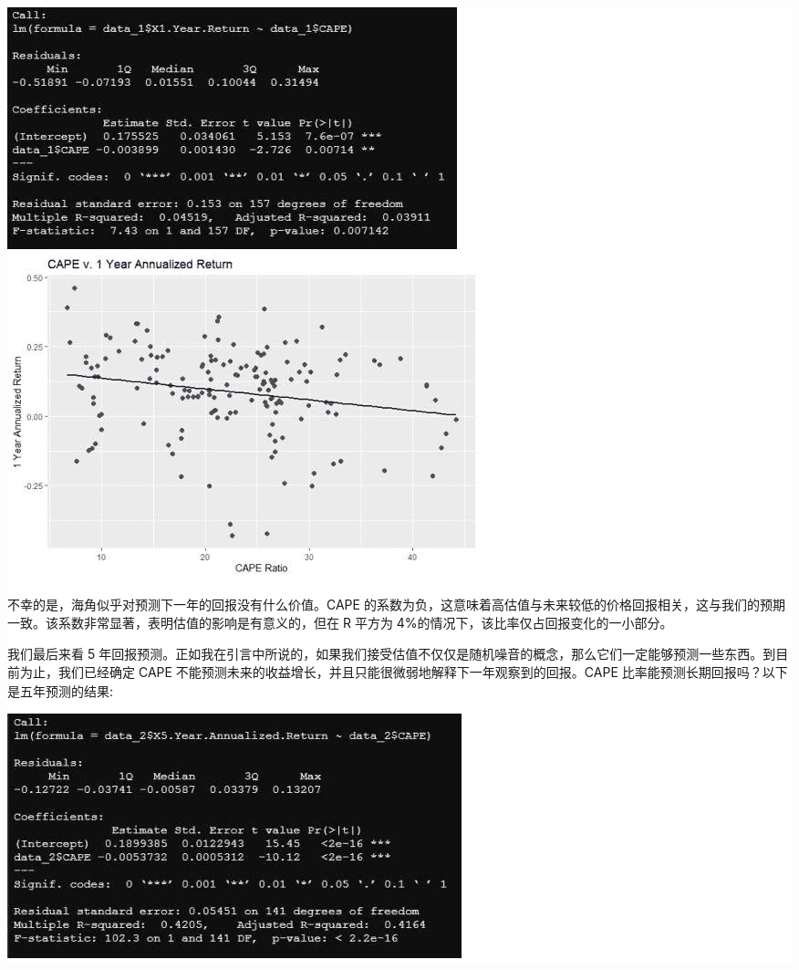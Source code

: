 ![](img/8d77f11a377a8ec1d9fd869b1c3cddaf.png)![](img/75bcabb2911fd9e5c53187ab107b1742.png)

不幸的是，海角似乎对预测下一年的回报没有什么价值。CAPE 的系数为负，这意味着高估值与未来较低的价格回报相关，这与我们的预期一致。该系数非常显著，表明估值的影响是有意义的，但在 R 平方为 4%的情况下，该比率仅占回报变化的一小部分。

我们最后来看 5 年回报预测。正如我在引言中所说的，如果我们接受估值不仅仅是随机噪音的概念，那么它们一定能够预测一些东西。到目前为止，我们已经确定 CAPE 不能预测未来的收益增长，并且只能很微弱地解释下一年观察到的回报。CAPE 比率能预测长期回报吗？以下是五年预测的结果:

![](img/2569062eb213b8d72091daafd7c9a2bf.png)
